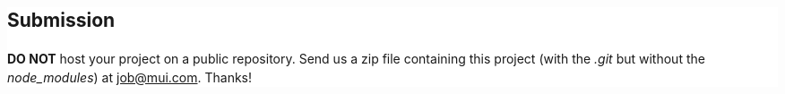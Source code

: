 ## Submission

**DO NOT** host your project on a public repository.
Send us a zip file containing this project (with the _.git_ but without the _node_modules_) at job@mui.com.
Thanks!
